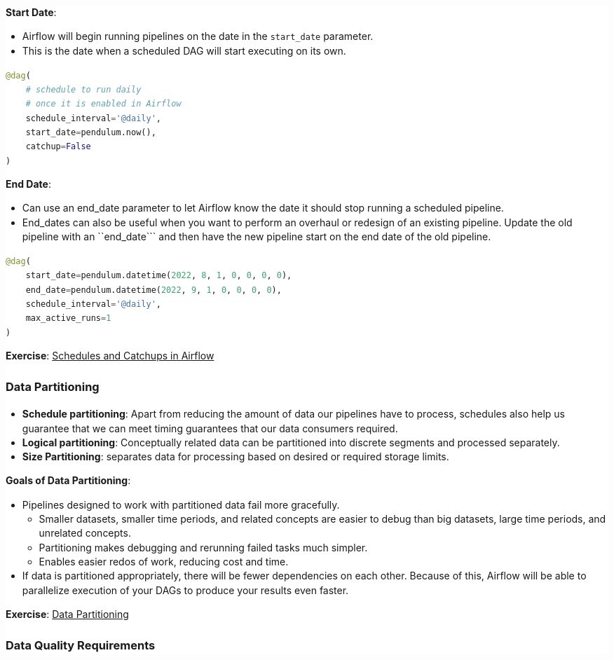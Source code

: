**Start Date**:

- Airflow will begin running pipelines on the date in the ```start_date``` parameter.
- This is the date when a scheduled DAG will start executing on its own.

```python
@dag(
    # schedule to run daily
    # once it is enabled in Airflow
    schedule_interval='@daily',
    start_date=pendulum.now(),
    catchup=False
)
```

**End Date**:

- Can use an end_date parameter to let Airflow know the date it should stop running a scheduled pipeline.
- End_dates can also be useful when you want to perform an overhaul or redesign of an existing pipeline. Update the old pipeline with an ``end_date``` and then have the new pipeline start on the end date of the old pipeline.

```python
@dag(
    start_date=pendulum.datetime(2022, 8, 1, 0, 0, 0, 0),
    end_date=pendulum.datetime(2022, 9, 1, 0, 0, 0, 0),
    schedule_interval='@daily',
    max_active_runs=1    
)
```

**Exercise**: [Schedules and Catchups in Airflow](exercises/data_lineage.py)

### Data Partitioning

- **Schedule partitioning**: Apart from reducing the amount of data our pipelines have to process, schedules also help us guarantee that we can meet timing guarantees that our data consumers required.
- **Logical partitioning**: Conceptually related data can be partitioned into discrete segments and processed separately.
- **Size Partitioning**: separates data for processing based on desired or required storage limits.

**Goals of Data Partitioning**:

- Pipelines designed to work with partitioned data fail more gracefully.
  - Smaller datasets, smaller time periods, and related concepts are easier to debug than big datasets, large time periods, and unrelated concepts.
  - Partitioning makes debugging and rerunning failed tasks much simpler.
  - Enables easier redos of work, reducing cost and time.
- If data is partitioned appropriately, there will be fewer dependencies on each other. Because of this, Airflow will be able to parallelize execution of your DAGs to produce your results even faster.

**Exercise**: [Data Partitioning](exercises/data_partitioning.py)

### Data Quality Requirements
